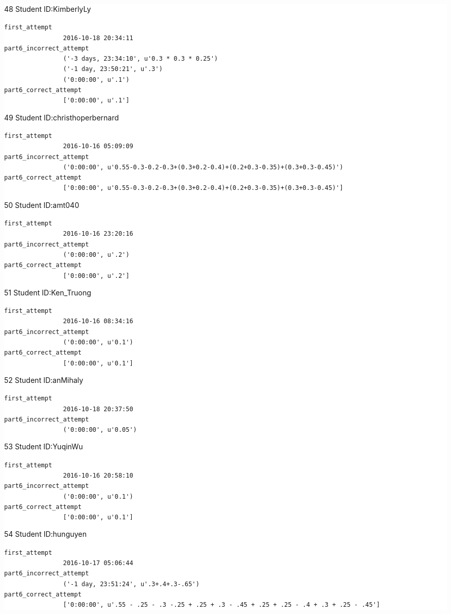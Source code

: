 48 Student ID:KimberlyLy

	first_attempt
					2016-10-18 20:34:11
	part6_incorrect_attempt
					('-3 days, 23:34:10', u'0.3 * 0.3 * 0.25')
					('-1 day, 23:50:21', u'.3')
					('0:00:00', u'.1')
	part6_correct_attempt
					['0:00:00', u'.1']

49 Student ID:christhoperbernard

	first_attempt
					2016-10-16 05:09:09
	part6_incorrect_attempt
					('0:00:00', u'0.55-0.3-0.2-0.3+(0.3+0.2-0.4)+(0.2+0.3-0.35)+(0.3+0.3-0.45)')
	part6_correct_attempt
					['0:00:00', u'0.55-0.3-0.2-0.3+(0.3+0.2-0.4)+(0.2+0.3-0.35)+(0.3+0.3-0.45)']

50 Student ID:amt040

	first_attempt
					2016-10-16 23:20:16
	part6_incorrect_attempt
					('0:00:00', u'.2')
	part6_correct_attempt
					['0:00:00', u'.2']

51 Student ID:Ken_Truong

	first_attempt
					2016-10-16 08:34:16
	part6_incorrect_attempt
					('0:00:00', u'0.1')
	part6_correct_attempt
					['0:00:00', u'0.1']

52 Student ID:anMihaly

	first_attempt
					2016-10-18 20:37:50
	part6_incorrect_attempt
					('0:00:00', u'0.05')

53 Student ID:YuqinWu

	first_attempt
					2016-10-16 20:58:10
	part6_incorrect_attempt
					('0:00:00', u'0.1')
	part6_correct_attempt
					['0:00:00', u'0.1']

54 Student ID:hunguyen

	first_attempt
					2016-10-17 05:06:44
	part6_incorrect_attempt
					('-1 day, 23:51:24', u'.3+.4+.3-.65')
	part6_correct_attempt
					['0:00:00', u'.55 - .25 - .3 -.25 + .25 + .3 - .45 + .25 + .25 - .4 + .3 + .25 - .45']
